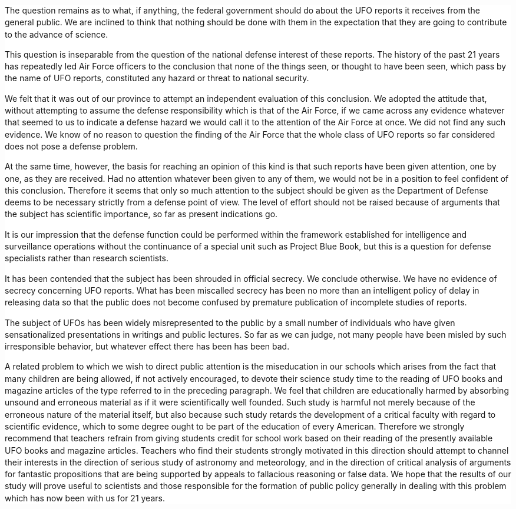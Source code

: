 
The question remains as to what, if anything, the federal government should do about the UFO reports it receives from the general public. 
We are inclined to think that nothing should be done with them in the expectation that they are going to contribute to the advance of science. 


This question is inseparable from the question of the national defense interest of these reports. 
The history of the past 21 years has repeatedly led Air Force officers to the conclusion that none of the things seen, or thought to have been seen, which pass by the name of UFO reports, constituted any hazard or threat to national security. 


We felt that it was out of our province to attempt an independent evaluation of this conclusion. 
We adopted the attitude that, without attempting to assume the defense responsibility which is that of the Air Force, if we came across any evidence whatever that seemed to us to indicate a defense hazard we would call it to the attention of the Air Force at once. 
We did not find any such evidence. We know of no reason to question the finding of the Air Force that the whole class of UFO reports so far considered does not pose a defense problem. 


At the same time, however, the basis for reaching an opinion of this kind is that such reports have been given attention, one by one, as they are received. 
Had no attention whatever been given to any of them, we would not be in a position to feel confident of this conclusion. 
Therefore it seems that only so much attention to the subject should be given as the Department of Defense deems to be necessary strictly from a defense point of view. 
The level of effort should not be raised because of arguments that the subject has scientific importance, so far as present indications go. 


It is our impression that the defense function could be performed within the framework established for intelligence and surveillance operations without the continuance of a special unit such as Project Blue Book, but this is a question for defense specialists rather than research scientists. 


It has been contended that the subject has been shrouded in official secrecy. 
We conclude otherwise. We have no evidence of secrecy concerning UFO reports. 
What has been miscalled secrecy has been no more than an intelligent policy of delay in releasing data so that the public does not become confused by premature publication of incomplete studies of reports. 


The subject of UFOs has been widely misrepresented to the public by a small number of individuals who have given sensationalized presentations in writings and public lectures. 
So far as we can judge, not many people have been misled by such irresponsible behavior, but whatever effect there has been has been bad. 


A related problem to which we wish to direct public attention is the miseducation in our schools which arises from the fact that many children are being allowed, if not actively encouraged, to devote their science study time to the reading of UFO books and magazine articles of the type referred to in the preceding paragraph. 
We feel that children are educationally harmed by absorbing unsound and erroneous material as if it were scientifically well founded. 
Such study is harmful not merely because of the erroneous nature of the material itself, but also because such study retards the development of a critical faculty with regard to scientific evidence, which to some degree ought to be part of the education of every American.
Therefore we strongly recommend that teachers refrain from giving students credit for school work based on their reading of the presently available UFO books and magazine articles. 
Teachers who find their students strongly motivated in this direction should attempt to channel their interests in the direction of serious study of astronomy and meteorology, and in the direction of critical analysis of arguments for fantastic propositions that are being supported by appeals to fallacious reasoning or false data.
We hope that the results of our study will prove useful to scientists and those responsible for the formation of public policy generally in dealing with this problem which has now been with us for 21 years. 

